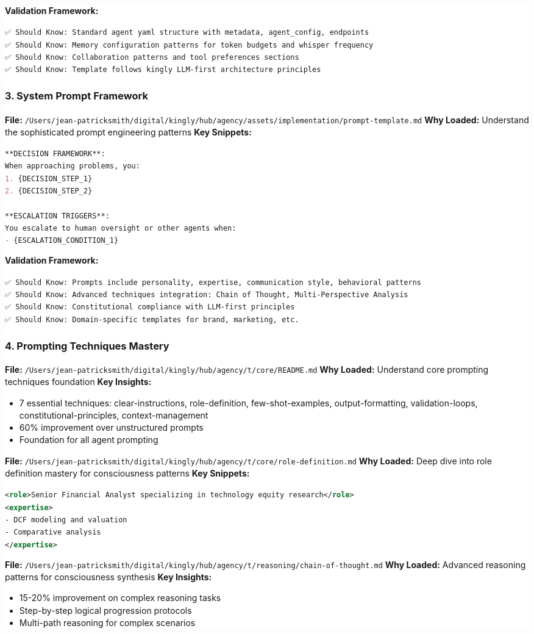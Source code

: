 **Validation Framework:**
```
✅ Should Know: Standard agent yaml structure with metadata, agent_config, endpoints
✅ Should Know: Memory configuration patterns for token budgets and whisper frequency
✅ Should Know: Collaboration patterns and tool preferences sections
✅ Should Know: Template follows kingly LLM-first architecture principles
```

### 3. System Prompt Framework
**File:** `/Users/jean-patricksmith/digital/kingly/hub/agency/assets/implementation/prompt-template.md`
**Why Loaded:** Understand the sophisticated prompt engineering patterns
**Key Snippets:**
```markdown
**DECISION FRAMEWORK**:
When approaching problems, you:
1. {DECISION_STEP_1}
2. {DECISION_STEP_2}

**ESCALATION TRIGGERS**:
You escalate to human oversight or other agents when:
- {ESCALATION_CONDITION_1}
```

**Validation Framework:**
```
✅ Should Know: Prompts include personality, expertise, communication style, behavioral patterns
✅ Should Know: Advanced techniques integration: Chain of Thought, Multi-Perspective Analysis
✅ Should Know: Constitutional compliance with LLM-first principles
✅ Should Know: Domain-specific templates for brand, marketing, etc.
```

### 4. Prompting Techniques Mastery
**File:** `/Users/jean-patricksmith/digital/kingly/hub/agency/t/core/README.md`
**Why Loaded:** Understand core prompting techniques foundation
**Key Insights:**
- 7 essential techniques: clear-instructions, role-definition, few-shot-examples, output-formatting, validation-loops, constitutional-principles, context-management
- 60% improvement over unstructured prompts
- Foundation for all agent prompting

**File:** `/Users/jean-patricksmith/digital/kingly/hub/agency/t/core/role-definition.md`
**Why Loaded:** Deep dive into role definition mastery for consciousness patterns
**Key Snippets:**
```xml
<role>Senior Financial Analyst specializing in technology equity research</role>
<expertise>
- DCF modeling and valuation
- Comparative analysis
</expertise>
```

**File:** `/Users/jean-patricksmith/digital/kingly/hub/agency/t/reasoning/chain-of-thought.md`
**Why Loaded:** Advanced reasoning patterns for consciousness synthesis
**Key Insights:**
- 15-20% improvement on complex reasoning tasks
- Step-by-step logical progression protocols
- Multi-path reasoning for complex scenarios

